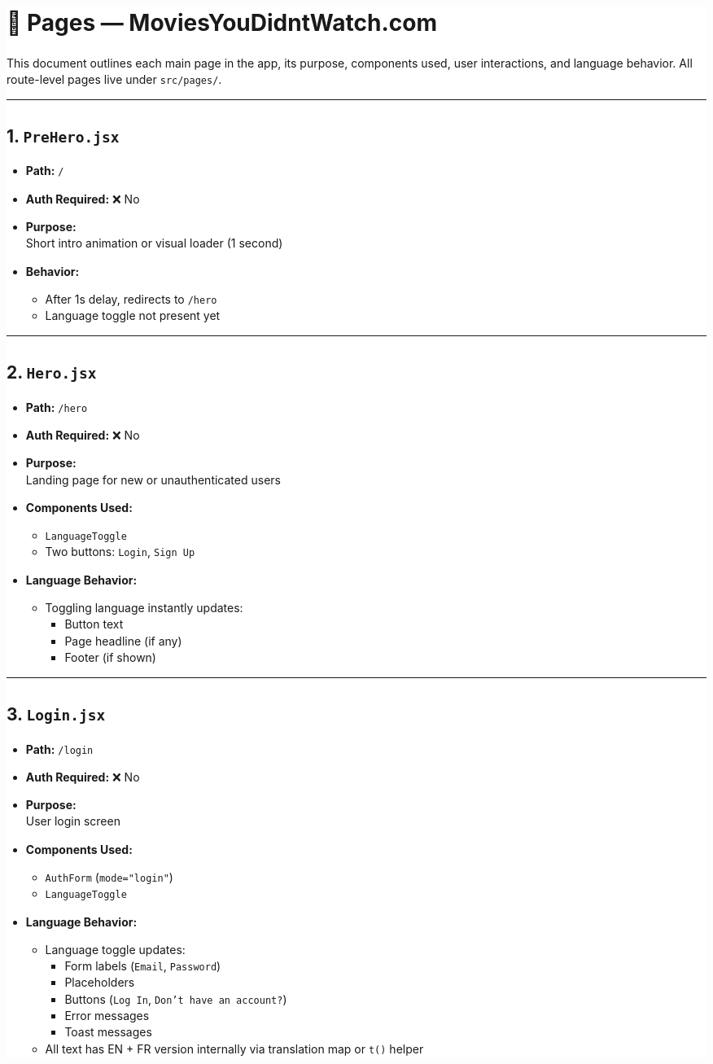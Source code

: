 # 📄 Pages — MoviesYouDidntWatch.com

This document outlines each main page in the app, its purpose, components used, user interactions, and language behavior. All route-level pages live under `src/pages/`.

---

## 1. `PreHero.jsx`

- **Path:** `/`
- **Auth Required:** ❌ No
- **Purpose:**  
  Short intro animation or visual loader (1 second)

- **Behavior:**
  - After 1s delay, redirects to `/hero`
  - Language toggle not present yet

---

## 2. `Hero.jsx`

- **Path:** `/hero`
- **Auth Required:** ❌ No
- **Purpose:**  
  Landing page for new or unauthenticated users

- **Components Used:**
  - `LanguageToggle`
  - Two buttons: `Login`, `Sign Up`

- **Language Behavior:**
  - Toggling language instantly updates:
    - Button text
    - Page headline (if any)
    - Footer (if shown)

---

## 3. `Login.jsx`

- **Path:** `/login`
- **Auth Required:** ❌ No
- **Purpose:**  
  User login screen

- **Components Used:**
  - `AuthForm` (`mode="login"`)
  - `LanguageToggle`

- **Language Behavior:**
  - Language toggle updates:
    - Form labels (`Email`, `Password`)
    - Placeholders
    - Buttons (`Log In`, `Don’t have an account?`)
    - Error messages
    - Toast messages
  - All text has EN + FR version internally via translation map or `t()` helper
